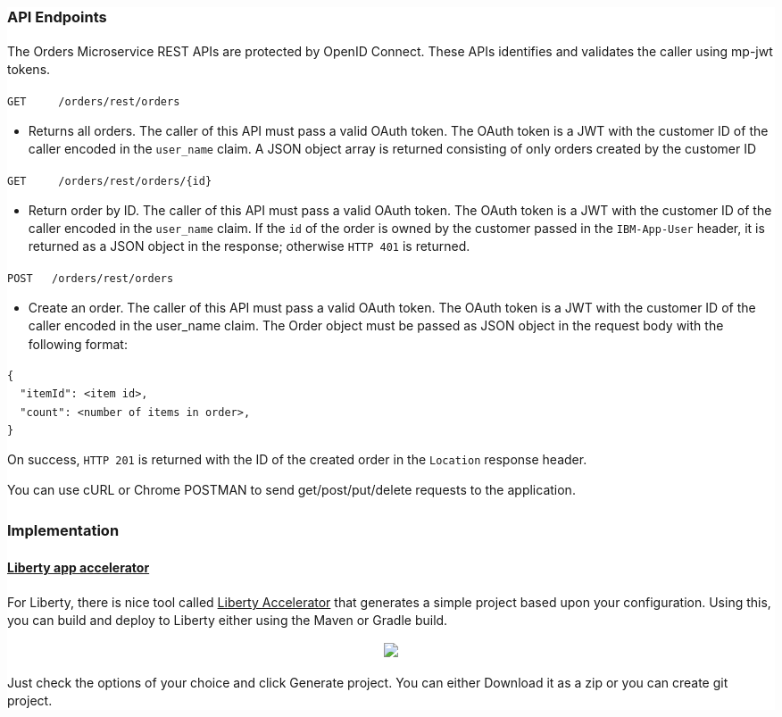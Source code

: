 ### API Endpoints

The Orders Microservice REST APIs are protected by OpenID Connect. These APIs identifies and validates the caller using mp-jwt tokens.

```
GET     /orders/rest/orders 
```

- Returns all orders. The caller of this API must pass a valid OAuth token. The OAuth token is a JWT with the customer ID of the caller encoded in the `user_name` claim. A JSON object array is returned consisting of only orders created by the customer ID

```
GET     /orders/rest/orders/{id}  
```

- Return order by ID. The caller of this API must pass a valid OAuth token. The OAuth token is a JWT with the customer ID of the caller encoded in the `user_name` claim. If the `id` of the order is owned by the customer passed in the `IBM-App-User` header, it is returned as a JSON object in the response; otherwise `HTTP 401` is returned.

```
POST   /orders/rest/orders
```

- Create an order. The caller of this API must pass a valid OAuth token. The OAuth token is a JWT with the customer ID of the caller encoded in the user_name claim. The Order object must be passed as JSON object in the request body with the following format:

```
{
  "itemId": <item id>,
  "count": <number of items in order>,
}
```

On success, `HTTP 201` is returned with the ID of the created order in the `Location` response header.

You can use cURL or Chrome POSTMAN to send get/post/put/delete requests to the application.

### Implementation

#### [Liberty app accelerator](https://liberty-app-accelerator.wasdev.developer.ibm.com/start/)

For Liberty, there is nice tool called [Liberty Accelerator](https://liberty-app-accelerator.wasdev.developer.ibm.com/start/) that generates a simple project based upon your configuration. Using this, you can build and deploy to Liberty either using the Maven or Gradle build.

<p align="center">
    <img src="https://github.com/ibm-cloud-architecture/refarch-cloudnative-kubernetes/blob/microprofile/static/imgs/LibertyAcc_Home.png">
</p>

Just check the options of your choice and click Generate project. You can either Download it as a zip or you can create git project.
